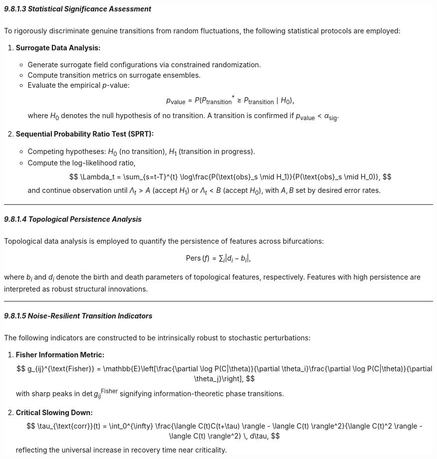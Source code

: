 
##### **9.8.1.3 Statistical Significance Assessment**

To rigorously discriminate genuine transitions from random fluctuations, the following statistical protocols are employed:

1. **Surrogate Data Analysis:**
   - Generate surrogate field configurations via constrained randomization.
   - Compute transition metrics on surrogate ensembles.
   - Evaluate the empirical $p$-value:
     $$
     p_{\text{value}} = P(P^*_{\text{transition}} \geq P_{\text{transition}} \mid H_0),
     $$
     where $H_0$ denotes the null hypothesis of no transition. A transition is confirmed if $p_{\text{value}} < \alpha_{\text{sig}}$.

2. **Sequential Probability Ratio Test (SPRT):**
   - Competing hypotheses: $H_0$ (no transition), $H_1$ (transition in progress).
   - Compute the log-likelihood ratio,
     $$
     \Lambda_t = \sum_{s=t-T}^{t} \log\frac{P(\text{obs}_s \mid H_1)}{P(\text{obs}_s \mid H_0)},
     $$
     and continue observation until $\Lambda_t > A$ (accept $H_1$) or $\Lambda_t < B$ (accept $H_0$), with $A, B$ set by desired error rates.

---

##### **9.8.1.4 Topological Persistence Analysis**

Topological data analysis is employed to quantify the persistence of features across bifurcations:

$$
\operatorname{Pers}(f) = \sum_{i} |d_i - b_i|,
$$

where $b_i$ and $d_i$ denote the birth and death parameters of topological features, respectively. Features with high persistence are interpreted as robust structural innovations.

---

##### **9.8.1.5 Noise-Resilient Transition Indicators**

The following indicators are constructed to be intrinsically robust to stochastic perturbations:

1. **Fisher Information Metric:**
   $$
   g_{ij}^{\text{Fisher}} = \mathbb{E}\left[\frac{\partial \log P(C|\theta)}{\partial \theta_i}\frac{\partial \log P(C|\theta)}{\partial \theta_j}\right],
   $$
   with sharp peaks in $\det g_{ij}^{\text{Fisher}}$ signifying information-theoretic phase transitions.

2. **Critical Slowing Down:**
   $$
   \tau_{\text{corr}}(t) = \int_0^{\infty} \frac{\langle C(t)C(t+\tau) \rangle - \langle C(t) \rangle^2}{\langle C(t)^2 \rangle - \langle C(t) \rangle^2} \, d\tau,
   $$
   reflecting the universal increase in recovery time near criticality.
